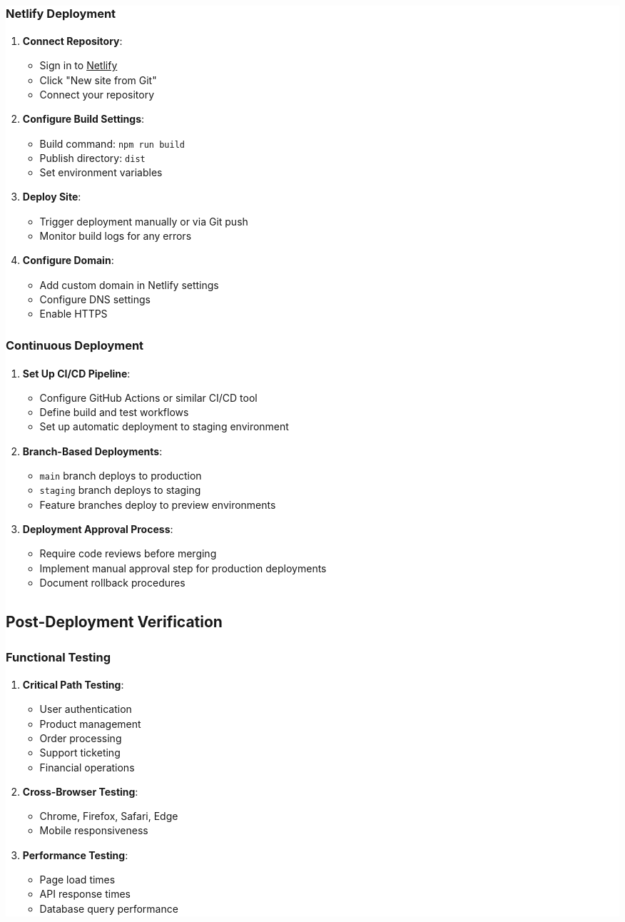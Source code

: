 ### Netlify Deployment

1. **Connect Repository**:
   - Sign in to [Netlify](https://app.netlify.com/)
   - Click "New site from Git"
   - Connect your repository

2. **Configure Build Settings**:
   - Build command: `npm run build`
   - Publish directory: `dist`
   - Set environment variables

3. **Deploy Site**:
   - Trigger deployment manually or via Git push
   - Monitor build logs for any errors

4. **Configure Domain**:
   - Add custom domain in Netlify settings
   - Configure DNS settings
   - Enable HTTPS

### Continuous Deployment

1. **Set Up CI/CD Pipeline**:
   - Configure GitHub Actions or similar CI/CD tool
   - Define build and test workflows
   - Set up automatic deployment to staging environment

2. **Branch-Based Deployments**:
   - `main` branch deploys to production
   - `staging` branch deploys to staging
   - Feature branches deploy to preview environments

3. **Deployment Approval Process**:
   - Require code reviews before merging
   - Implement manual approval step for production deployments
   - Document rollback procedures

## Post-Deployment Verification

### Functional Testing

1. **Critical Path Testing**:
   - User authentication
   - Product management
   - Order processing
   - Support ticketing
   - Financial operations

2. **Cross-Browser Testing**:
   - Chrome, Firefox, Safari, Edge
   - Mobile responsiveness

3. **Performance Testing**:
   - Page load times
   - API response times
   - Database query performance
